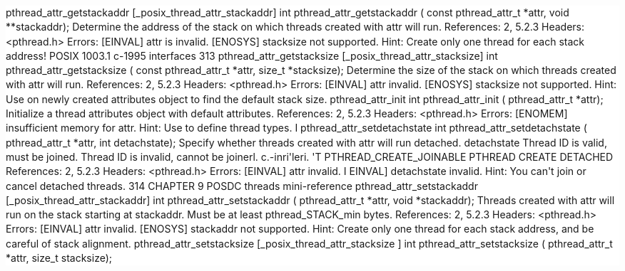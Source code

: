 pthread\_attr\_getstackaddr [\_posix\_thread\_attr\_stackaddr]
int pthread\_attr\_getstackaddr (
const pthread\_attr\_t *attr,
void **stackaddr);
Determine the address of the stack on which threads created with attr will run.
References: 2, 5.2.3
Headers: \<pthread.h\>
Errors: [EINVAL] attr is invalid.
[ENOSYS] stacksize not supported.
Hint: Create only one thread for each stack address!
POSIX 1003.1 c-1995 interfaces
313
pthread\_attr\_getstacksize [\_posix\_thread\_attr\_stacksize]
int pthread\_attr\_getstacksize (
const pthread\_attr\_t *attr,
size\_t *stacksize);
Determine the size of the stack on which threads created with attr will run.
References: 2, 5.2.3
Headers: \<pthread.h\>
Errors: [EINVAL] attr invalid.
[ENOSYS] stacksize not supported.
Hint: Use on newly created attributes object to find the default stack size.
pthread\_attr\_init
int pthread\_attr\_init (
pthread\_attr\_t *attr);
Initialize a thread attributes object with default attributes.
References: 2, 5.2.3
Headers: \<pthread.h\>
Errors: [ENOMEM] insufficient memory for attr.
Hint: Use to define thread types.
I pthread\_attr\_setdetachstate
int pthread\_attr\_setdetachstate (
pthread\_attr\_t *attr,
int detachstate);
Specify whether threads created with attr will run detached.
detachstate
Thread ID is valid, must be
joined.
Thread ID is invalid, cannot be
joinerl. c.-inri'leri. 'T
PTHREAD\_CREATE\_JOINABLE
PTHREAD CREATE DETACHED
References: 2, 5.2.3
Headers: \<pthread.h\>
Errors: [EINVAL] attr invalid.
I EINVAL] detachstate invalid.
Hint: You can't join or cancel detached threads.
314 CHAPTER 9 POSDC threads mini-reference
pthread\_attr\_setstackaddr [\_posix\_thread\_attr\_stackaddr]
int pthread\_attr\_setstackaddr (
pthread\_attr\_t *attr,
void *stackaddr);
Threads created with attr will run on the stack starting at stackaddr. Must be at
least pthread\_STACK\_min bytes.
References: 2, 5.2.3
Headers: \<pthread.h\>
Errors: [EINVAL] attr invalid.
[ENOSYS] stackaddr not supported.
Hint: Create only one thread for each stack address, and be careful of
stack alignment.
pthread\_attr\_setstacksize [\_posix\_thread\_attr\_stacksize ]
int pthread\_attr\_setstacksize (
pthread\_attr\_t *attr,
size\_t stacksize);